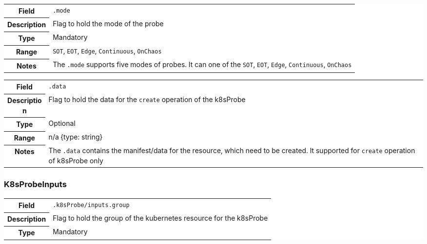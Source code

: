 <table>
<tr>
  <th>Field</th>
  <td><code>.mode</code></td>
</tr>
<tr>
  <th>Description</th>
  <td>Flag to hold the mode of the probe</td>
</tr>
<tr>
  <th>Type</th>
  <td>Mandatory</td>
</tr>
<tr>
  <th>Range</th>
  <td> <code>SOT</code>, <code>EOT</code>, <code>Edge</code>, <code>Continuous</code>, <code>OnChaos</code></td>
</tr>
<tr>
  <th>Notes</th>
  <td>The <code>.mode</code> supports five modes of probes. It can one of the <code>SOT</code>, <code>EOT</code>, <code>Edge</code>, <code>Continuous</code>, <code>OnChaos</code></td>
</tr>
</table>

<table>
<tr>
  <th>Field</th>
  <td><code>.data</code></td>
</tr>
<tr>
  <th>Description</th>
  <td>Flag to hold the data for the <code>create</code> operation of the k8sProbe</td>
</tr>
<tr>
  <th>Type</th>
  <td>Optional</td>
</tr>
<tr>
  <th>Range</th>
  <td>n/a {type: string}</td>
</tr>
<tr>
  <th>Notes</th>
  <td>The <code>.data</code> contains the manifest/data for the resource, which need to be created. It supported for <code>create</code> operation of k8sProbe only</td>
</tr>
</table>

### K8sProbeInputs

<table>
<tr>
  <th>Field</th>
  <td><code>.k8sProbe/inputs.group</code></td>
</tr>
<tr>
  <th>Description</th>
  <td>Flag to hold the group of the kubernetes resource for the k8sProbe</td>
</tr>
<tr>
  <th>Type</th>
  <td>Mandatory</td>
</tr>